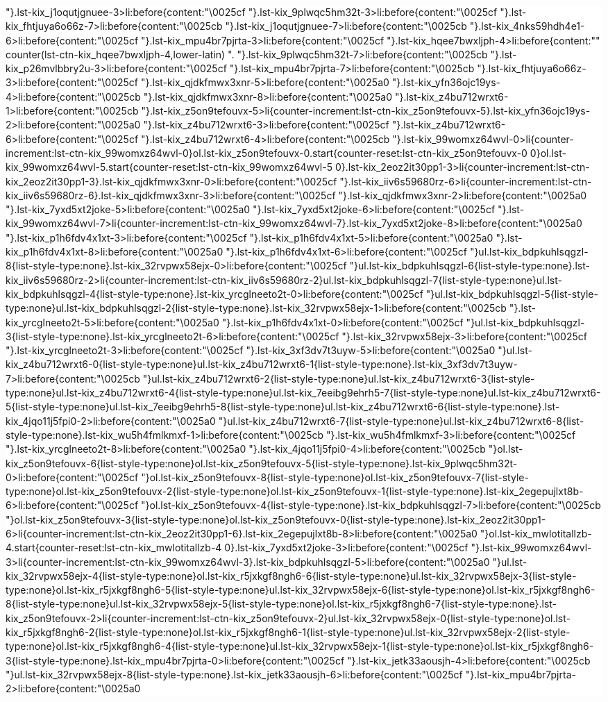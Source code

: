 "}.lst-kix_j1oqutjgnuee-3>li:before{content:"\0025cf  "}.lst-kix_9plwqc5hm32t-3>li:before{content:"\0025cf  "}.lst-kix_fhtjuya6o66z-7>li:before{content:"\0025cb  "}.lst-kix_j1oqutjgnuee-7>li:before{content:"\0025cb  "}.lst-kix_4nks59hdh4e1-6>li:before{content:"\0025cf  "}.lst-kix_mpu4br7pjrta-3>li:before{content:"\0025cf  "}.lst-kix_hqee7bwxljph-4>li:before{content:"" counter(lst-ctn-kix_hqee7bwxljph-4,lower-latin) ". "}.lst-kix_9plwqc5hm32t-7>li:before{content:"\0025cb  "}.lst-kix_p26mvlbbry2u-3>li:before{content:"\0025cf  "}.lst-kix_mpu4br7pjrta-7>li:before{content:"\0025cb  "}.lst-kix_fhtjuya6o66z-3>li:before{content:"\0025cf  "}.lst-kix_qjdkfmwx3xnr-5>li:before{content:"\0025a0  "}.lst-kix_yfn36ojc19ys-4>li:before{content:"\0025cb  "}.lst-kix_qjdkfmwx3xnr-8>li:before{content:"\0025a0  "}.lst-kix_z4bu712wrxt6-1>li:before{content:"\0025cb  "}.lst-kix_z5on9tefouvx-5>li{counter-increment:lst-ctn-kix_z5on9tefouvx-5}.lst-kix_yfn36ojc19ys-2>li:before{content:"\0025a0  "}.lst-kix_z4bu712wrxt6-3>li:before{content:"\0025cf  "}.lst-kix_z4bu712wrxt6-6>li:before{content:"\0025cf  "}.lst-kix_z4bu712wrxt6-4>li:before{content:"\0025cb  "}.lst-kix_99womxz64wvl-0>li{counter-increment:lst-ctn-kix_99womxz64wvl-0}ol.lst-kix_z5on9tefouvx-0.start{counter-reset:lst-ctn-kix_z5on9tefouvx-0 0}ol.lst-kix_99womxz64wvl-5.start{counter-reset:lst-ctn-kix_99womxz64wvl-5 0}.lst-kix_2eoz2it30pp1-3>li{counter-increment:lst-ctn-kix_2eoz2it30pp1-3}.lst-kix_qjdkfmwx3xnr-0>li:before{content:"\0025cf  "}.lst-kix_iiv6s59680rz-6>li{counter-increment:lst-ctn-kix_iiv6s59680rz-6}.lst-kix_qjdkfmwx3xnr-3>li:before{content:"\0025cf  "}.lst-kix_qjdkfmwx3xnr-2>li:before{content:"\0025a0  "}.lst-kix_7yxd5xt2joke-5>li:before{content:"\0025a0  "}.lst-kix_7yxd5xt2joke-6>li:before{content:"\0025cf  "}.lst-kix_99womxz64wvl-7>li{counter-increment:lst-ctn-kix_99womxz64wvl-7}.lst-kix_7yxd5xt2joke-8>li:before{content:"\0025a0  "}.lst-kix_p1h6fdv4x1xt-3>li:before{content:"\0025cf  "}.lst-kix_p1h6fdv4x1xt-5>li:before{content:"\0025a0  "}.lst-kix_p1h6fdv4x1xt-8>li:before{content:"\0025a0  "}.lst-kix_p1h6fdv4x1xt-6>li:before{content:"\0025cf  "}ul.lst-kix_bdpkuhlsqgzl-8{list-style-type:none}.lst-kix_32rvpwx58ejx-0>li:before{content:"\0025cf  "}ul.lst-kix_bdpkuhlsqgzl-6{list-style-type:none}.lst-kix_iiv6s59680rz-2>li{counter-increment:lst-ctn-kix_iiv6s59680rz-2}ul.lst-kix_bdpkuhlsqgzl-7{list-style-type:none}ul.lst-kix_bdpkuhlsqgzl-4{list-style-type:none}.lst-kix_yrcglneeto2t-0>li:before{content:"\0025cf  "}ul.lst-kix_bdpkuhlsqgzl-5{list-style-type:none}ul.lst-kix_bdpkuhlsqgzl-2{list-style-type:none}.lst-kix_32rvpwx58ejx-1>li:before{content:"\0025cb  "}.lst-kix_yrcglneeto2t-5>li:before{content:"\0025a0  "}.lst-kix_p1h6fdv4x1xt-0>li:before{content:"\0025cf  "}ul.lst-kix_bdpkuhlsqgzl-3{list-style-type:none}.lst-kix_yrcglneeto2t-6>li:before{content:"\0025cf  "}.lst-kix_32rvpwx58ejx-3>li:before{content:"\0025cf  "}.lst-kix_yrcglneeto2t-3>li:before{content:"\0025cf  "}.lst-kix_3xf3dv7t3uyw-5>li:before{content:"\0025a0  "}ul.lst-kix_z4bu712wrxt6-0{list-style-type:none}ul.lst-kix_z4bu712wrxt6-1{list-style-type:none}.lst-kix_3xf3dv7t3uyw-7>li:before{content:"\0025cb  "}ul.lst-kix_z4bu712wrxt6-2{list-style-type:none}ul.lst-kix_z4bu712wrxt6-3{list-style-type:none}ul.lst-kix_z4bu712wrxt6-4{list-style-type:none}ul.lst-kix_7eeibg9ehrh5-7{list-style-type:none}ul.lst-kix_z4bu712wrxt6-5{list-style-type:none}ul.lst-kix_7eeibg9ehrh5-8{list-style-type:none}ul.lst-kix_z4bu712wrxt6-6{list-style-type:none}.lst-kix_4jqo11j5fpi0-2>li:before{content:"\0025a0  "}ul.lst-kix_z4bu712wrxt6-7{list-style-type:none}ul.lst-kix_z4bu712wrxt6-8{list-style-type:none}.lst-kix_wu5h4fmlkmxf-1>li:before{content:"\0025cb  "}.lst-kix_wu5h4fmlkmxf-3>li:before{content:"\0025cf  "}.lst-kix_yrcglneeto2t-8>li:before{content:"\0025a0  "}.lst-kix_4jqo11j5fpi0-4>li:before{content:"\0025cb  "}ol.lst-kix_z5on9tefouvx-6{list-style-type:none}ol.lst-kix_z5on9tefouvx-5{list-style-type:none}.lst-kix_9plwqc5hm32t-0>li:before{content:"\0025cf  "}ol.lst-kix_z5on9tefouvx-8{list-style-type:none}ol.lst-kix_z5on9tefouvx-7{list-style-type:none}ol.lst-kix_z5on9tefouvx-2{list-style-type:none}ol.lst-kix_z5on9tefouvx-1{list-style-type:none}.lst-kix_2egepujlxt8b-6>li:before{content:"\0025cf  "}ol.lst-kix_z5on9tefouvx-4{list-style-type:none}.lst-kix_bdpkuhlsqgzl-7>li:before{content:"\0025cb  "}ol.lst-kix_z5on9tefouvx-3{list-style-type:none}ol.lst-kix_z5on9tefouvx-0{list-style-type:none}.lst-kix_2eoz2it30pp1-6>li{counter-increment:lst-ctn-kix_2eoz2it30pp1-6}.lst-kix_2egepujlxt8b-8>li:before{content:"\0025a0  "}ol.lst-kix_mwlotitallzb-4.start{counter-reset:lst-ctn-kix_mwlotitallzb-4 0}.lst-kix_7yxd5xt2joke-3>li:before{content:"\0025cf  "}.lst-kix_99womxz64wvl-3>li{counter-increment:lst-ctn-kix_99womxz64wvl-3}.lst-kix_bdpkuhlsqgzl-5>li:before{content:"\0025a0  "}ul.lst-kix_32rvpwx58ejx-4{list-style-type:none}ol.lst-kix_r5jxkgf8ngh6-6{list-style-type:none}ul.lst-kix_32rvpwx58ejx-3{list-style-type:none}ol.lst-kix_r5jxkgf8ngh6-5{list-style-type:none}ul.lst-kix_32rvpwx58ejx-6{list-style-type:none}ol.lst-kix_r5jxkgf8ngh6-8{list-style-type:none}ul.lst-kix_32rvpwx58ejx-5{list-style-type:none}ol.lst-kix_r5jxkgf8ngh6-7{list-style-type:none}.lst-kix_z5on9tefouvx-2>li{counter-increment:lst-ctn-kix_z5on9tefouvx-2}ul.lst-kix_32rvpwx58ejx-0{list-style-type:none}ol.lst-kix_r5jxkgf8ngh6-2{list-style-type:none}ol.lst-kix_r5jxkgf8ngh6-1{list-style-type:none}ul.lst-kix_32rvpwx58ejx-2{list-style-type:none}ol.lst-kix_r5jxkgf8ngh6-4{list-style-type:none}ul.lst-kix_32rvpwx58ejx-1{list-style-type:none}ol.lst-kix_r5jxkgf8ngh6-3{list-style-type:none}.lst-kix_mpu4br7pjrta-0>li:before{content:"\0025cf  "}.lst-kix_jetk33aousjh-4>li:before{content:"\0025cb  "}ul.lst-kix_32rvpwx58ejx-8{list-style-type:none}.lst-kix_jetk33aousjh-6>li:before{content:"\0025cf  "}.lst-kix_mpu4br7pjrta-2>li:before{content:"\0025a0